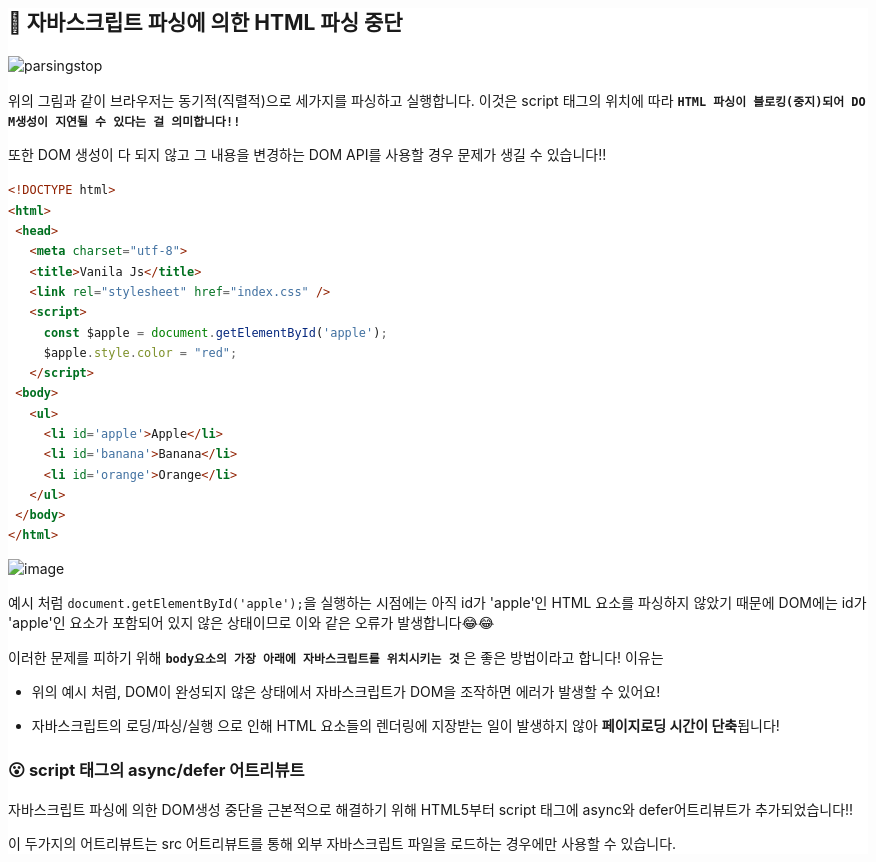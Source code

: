 

## 🤔 자바스크립트 파싱에 의한 HTML 파싱 중단

 

![parsingstop](https://user-images.githubusercontent.com/75834421/116405475-a8631e80-a86a-11eb-8632-ec1cabe384bb.jpg)

위의 그림과 같이 브라우저는 동기적(직렬적)으로 세가지를 파싱하고 실행합니다. 이것은 script 태그의 위치에 따라 **`HTML 파싱이 블로킹(중지)되어 DOM생성이 지연될 수 있다는 걸 의미합니다!!`**

 

또한 DOM 생성이 다 되지 않고 그 내용을 변경하는 DOM API를 사용할 경우 문제가 생길 수 있습니다!!

```html
<!DOCTYPE html>
<html>
 <head>
   <meta charset="utf-8">
   <title>Vanila Js</title>
   <link rel="stylesheet" href="index.css" />
   <script>
     const $apple = document.getElementById('apple');
     $apple.style.color = "red";
   </script>
 <body>
   <ul>
     <li id='apple'>Apple</li>
     <li id='banana'>Banana</li>
     <li id='orange'>Orange</li>
   </ul>
 </body>
</html>
```

![image](https://user-images.githubusercontent.com/75834421/116406569-c4b38b00-a86b-11eb-8457-fc97736fbcc0.png)

예시 처럼 `document.getElementById('apple');`을 실행하는 시점에는 아직 id가 'apple'인 HTML 요소를 파싱하지 않았기 때문에 DOM에는 id가 'apple'인 요소가 포함되어 있지 않은 상태이므로 이와 같은 오류가 발생합니다😂😂



이러한 문제를 피하기 위해 **`body요소의 가장 아래에 자바스크립트를 위치시키는 것`** 은 좋은 방법이라고 합니다! 이유는

- 위의 예시 처럼, DOM이 완성되지 않은 상태에서 자바스크립트가 DOM을 조작하면 에러가 발생할 수 있어요!

- 자바스크립트의 로딩/파싱/실행 으로 인해 HTML 요소들의 렌더링에 지장받는 일이 발생하지 않아 **페이지로딩 시간이 단축**됩니다!



### 😮 script 태그의 async/defer 어트리뷰트



자바스크립트 파싱에 의한 DOM생성 중단을 근본적으로 해결하기 위해 HTML5부터 script 태그에 async와 defer어트리뷰트가 추가되었습니다!!



이 두가지의 어트리뷰트는 src 어트리뷰트를 통해 외부 자바스크립트 파일을 로드하는 경우에만 사용할 수 있습니다.
